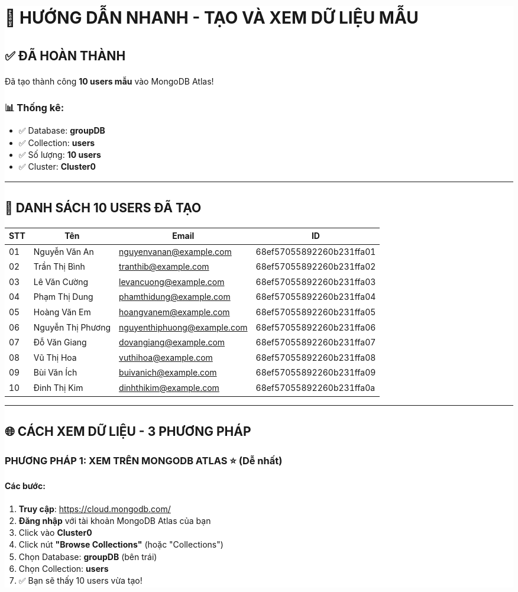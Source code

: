 # 🎯 HƯỚNG DẪN NHANH - TẠO VÀ XEM DỮ LIỆU MẪU

## ✅ ĐÃ HOÀN THÀNH

Đã tạo thành công **10 users mẫu** vào MongoDB Atlas!

### 📊 Thống kê:
- ✅ Database: **groupDB**
- ✅ Collection: **users**  
- ✅ Số lượng: **10 users**
- ✅ Cluster: **Cluster0**

---

## 👥 DANH SÁCH 10 USERS ĐÃ TẠO

| STT | Tên | Email | ID |
|-----|-----|-------|-----|
| 01 | Nguyễn Văn An | nguyenvanan@example.com | 68ef57055892260b231ffa01 |
| 02 | Trần Thị Bình | tranthib@example.com | 68ef57055892260b231ffa02 |
| 03 | Lê Văn Cường | levancuong@example.com | 68ef57055892260b231ffa03 |
| 04 | Phạm Thị Dung | phamthidung@example.com | 68ef57055892260b231ffa04 |
| 05 | Hoàng Văn Em | hoangvanem@example.com | 68ef57055892260b231ffa05 |
| 06 | Nguyễn Thị Phương | nguyenthiphuong@example.com | 68ef57055892260b231ffa06 |
| 07 | Đỗ Văn Giang | dovangiang@example.com | 68ef57055892260b231ffa07 |
| 08 | Vũ Thị Hoa | vuthihoa@example.com | 68ef57055892260b231ffa08 |
| 09 | Bùi Văn Ích | buivanich@example.com | 68ef57055892260b231ffa09 |
| 10 | Đinh Thị Kim | dinhthikim@example.com | 68ef57055892260b231ffa0a |

---

## 🌐 CÁCH XEM DỮ LIỆU - 3 PHƯƠNG PHÁP

### **PHƯƠNG PHÁP 1: XEM TRÊN MONGODB ATLAS** ⭐ (Dễ nhất)

#### Các bước:
1. **Truy cập**: https://cloud.mongodb.com/
2. **Đăng nhập** với tài khoản MongoDB Atlas của bạn
3. Click vào **Cluster0**
4. Click nút **"Browse Collections"** (hoặc "Collections")
5. Chọn Database: **groupDB** (bên trái)
6. Chọn Collection: **users**
7. ✅ Bạn sẽ thấy 10 users vừa tạo!
